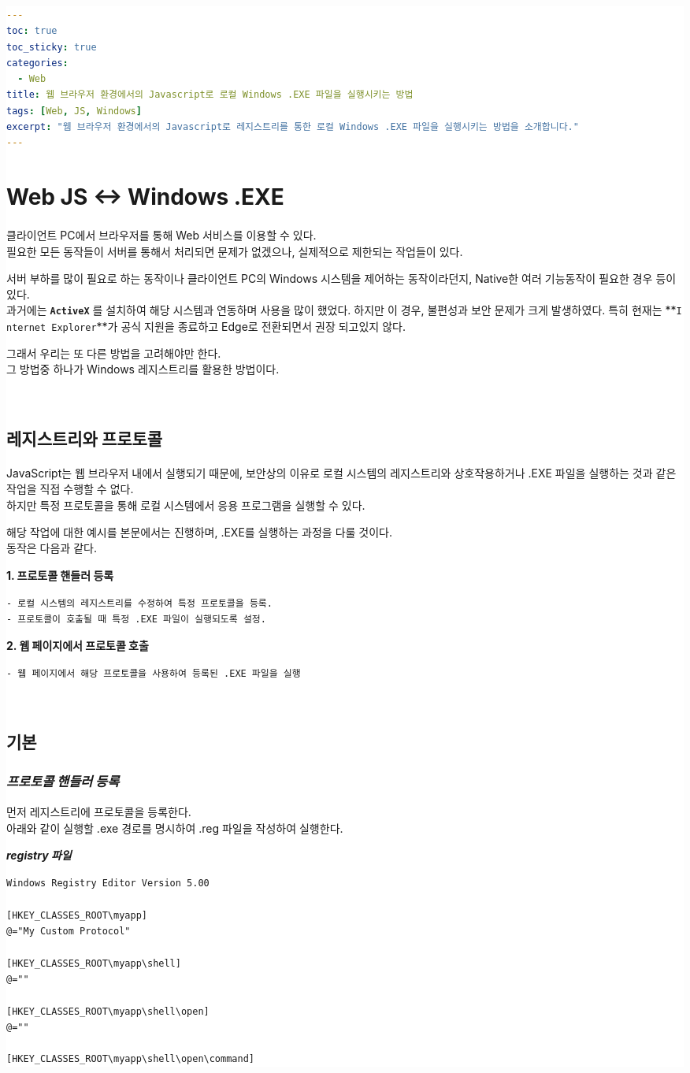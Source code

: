 ```yaml
---
toc: true
toc_sticky: true
categories:
  - Web
title: 웹 브라우저 환경에서의 Javascript로 로컬 Windows .EXE 파일을 실행시키는 방법
tags: [Web, JS, Windows]
excerpt: "웹 브라우저 환경에서의 Javascript로 레지스트리를 통한 로컬 Windows .EXE 파일을 실행시키는 방법을 소개합니다."
---
```


# Web JS <-> Windows .EXE

클라이언트 PC에서 브라우저를 통해 Web 서비스를 이용할 수 있다.  
필요한 모든 동작들이 서버를 통해서 처리되면 문제가 없겠으나, 실제적으로 제한되는 작업들이 있다.  

서버 부하를 많이 필요로 하는 동작이나 클라이언트 PC의 Windows 시스템을 제어하는 동작이라던지, Native한 여러 기능동작이 필요한 경우 등이 있다.  
과거에는 **`ActiveX`** 를 설치하여 해당 시스템과 연동하며 사용을 많이 했었다. 하지만 이 경우, 불편성과 보안 문제가 크게 발생하였다. 특히 현재는 **`Internet Explorer`**가 공식 지원을 종료하고 Edge로 전환되면서 권장 되고있지 않다.

그래서 우리는 또 다른 방법을 고려해야만 한다.  
그 방법중 하나가 Windows 레지스트리를 활용한 방법이다. 

<br>

## 레지스트리와 프로토콜

JavaScript는 웹 브라우저 내에서 실행되기 때문에, 보안상의 이유로 로컬 시스템의 레지스트리와 상호작용하거나 .EXE 파일을 실행하는 것과 같은 작업을 직접 수행할 수 없다.  
하지만 특정 프로토콜을 통해 로컬 시스템에서 응용 프로그램을 실행할 수 있다.

해당 작업에 대한 예시를 본문에서는 진행하며, .EXE를 실행하는 과정을 다룰 것이다.    
동작은 다음과 같다.

**1. 프로토콜 핸들러 등록**

    - 로컬 시스템의 레지스트리를 수정하여 특정 프로토콜을 등록.
    - 프로토콜이 호출될 때 특정 .EXE 파일이 실행되도록 설정.

**2. 웹 페이지에서 프로토콜 호출**

    - 웹 페이지에서 해당 프로토콜을 사용하여 등록된 .EXE 파일을 실행

<br>

## 기본

### ***프로토콜 핸들러 등록***

먼저 레지스트리에 프로토콜을 등록한다.  
아래와 같이 실행할 .exe 경로를 명시하여 .reg 파일을 작성하여 실행한다.

***registry 파일***
```
Windows Registry Editor Version 5.00

[HKEY_CLASSES_ROOT\myapp]
@="My Custom Protocol"

[HKEY_CLASSES_ROOT\myapp\shell]
@=""

[HKEY_CLASSES_ROOT\myapp\shell\open]
@=""

[HKEY_CLASSES_ROOT\myapp\shell\open\command]
```